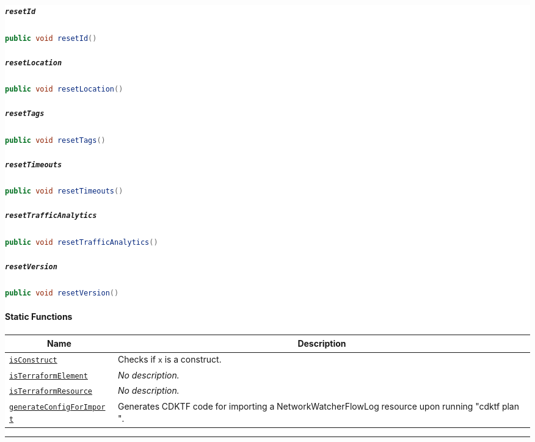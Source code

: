 
##### `resetId` <a name="resetId" id="@cdktf/provider-azurerm.networkWatcherFlowLog.NetworkWatcherFlowLog.resetId"></a>

```java
public void resetId()
```

##### `resetLocation` <a name="resetLocation" id="@cdktf/provider-azurerm.networkWatcherFlowLog.NetworkWatcherFlowLog.resetLocation"></a>

```java
public void resetLocation()
```

##### `resetTags` <a name="resetTags" id="@cdktf/provider-azurerm.networkWatcherFlowLog.NetworkWatcherFlowLog.resetTags"></a>

```java
public void resetTags()
```

##### `resetTimeouts` <a name="resetTimeouts" id="@cdktf/provider-azurerm.networkWatcherFlowLog.NetworkWatcherFlowLog.resetTimeouts"></a>

```java
public void resetTimeouts()
```

##### `resetTrafficAnalytics` <a name="resetTrafficAnalytics" id="@cdktf/provider-azurerm.networkWatcherFlowLog.NetworkWatcherFlowLog.resetTrafficAnalytics"></a>

```java
public void resetTrafficAnalytics()
```

##### `resetVersion` <a name="resetVersion" id="@cdktf/provider-azurerm.networkWatcherFlowLog.NetworkWatcherFlowLog.resetVersion"></a>

```java
public void resetVersion()
```

#### Static Functions <a name="Static Functions" id="Static Functions"></a>

| **Name** | **Description** |
| --- | --- |
| <code><a href="#@cdktf/provider-azurerm.networkWatcherFlowLog.NetworkWatcherFlowLog.isConstruct">isConstruct</a></code> | Checks if `x` is a construct. |
| <code><a href="#@cdktf/provider-azurerm.networkWatcherFlowLog.NetworkWatcherFlowLog.isTerraformElement">isTerraformElement</a></code> | *No description.* |
| <code><a href="#@cdktf/provider-azurerm.networkWatcherFlowLog.NetworkWatcherFlowLog.isTerraformResource">isTerraformResource</a></code> | *No description.* |
| <code><a href="#@cdktf/provider-azurerm.networkWatcherFlowLog.NetworkWatcherFlowLog.generateConfigForImport">generateConfigForImport</a></code> | Generates CDKTF code for importing a NetworkWatcherFlowLog resource upon running "cdktf plan <stack-name>". |

---